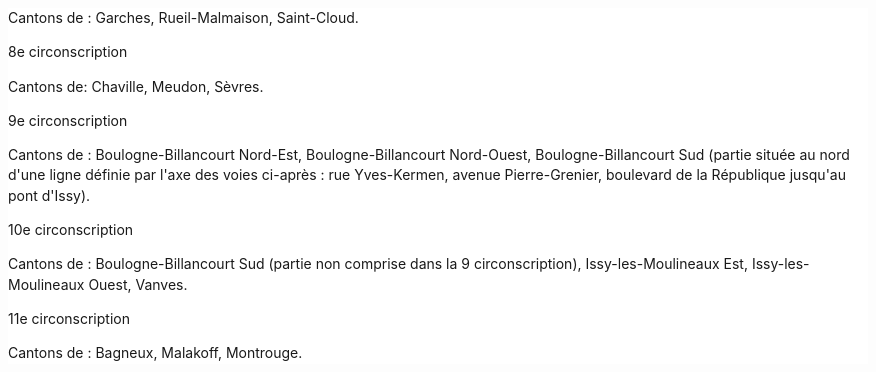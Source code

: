 Cantons de : Garches, Rueil-Malmaison, Saint-Cloud.

</td>
    </tr>
    <tr>
      <td width="217">

8e circonscription

</td>
      <td width="388">

Cantons de: Chaville, Meudon, Sèvres.

</td>
    </tr>
    <tr>
      <td width="217">

9e circonscription

</td>
      <td width="388">

Cantons de : Boulogne-Billancourt Nord-Est, Boulogne-Billancourt Nord-Ouest, Boulogne-Billancourt Sud (partie située au nord
d'une ligne définie par l'axe des voies ci-après : rue Yves-Kermen, avenue Pierre-Grenier, boulevard de la République
jusqu'au pont d'Issy).

</td>
    </tr>
    <tr>
      <td width="217">

10e circonscription

</td>
      <td width="388">

Cantons de : Boulogne-Billancourt Sud (partie non comprise dans la 9 circonscription), Issy-les-Moulineaux Est, Issy-les-
Moulineaux Ouest, Vanves.

</td>
    </tr>
    <tr>
      <td width="217">

11e circonscription

</td>
      <td width="388">

Cantons de : Bagneux, Malakoff, Montrouge.

</td>
    </tr>
    <tr>
      <td width="217">
